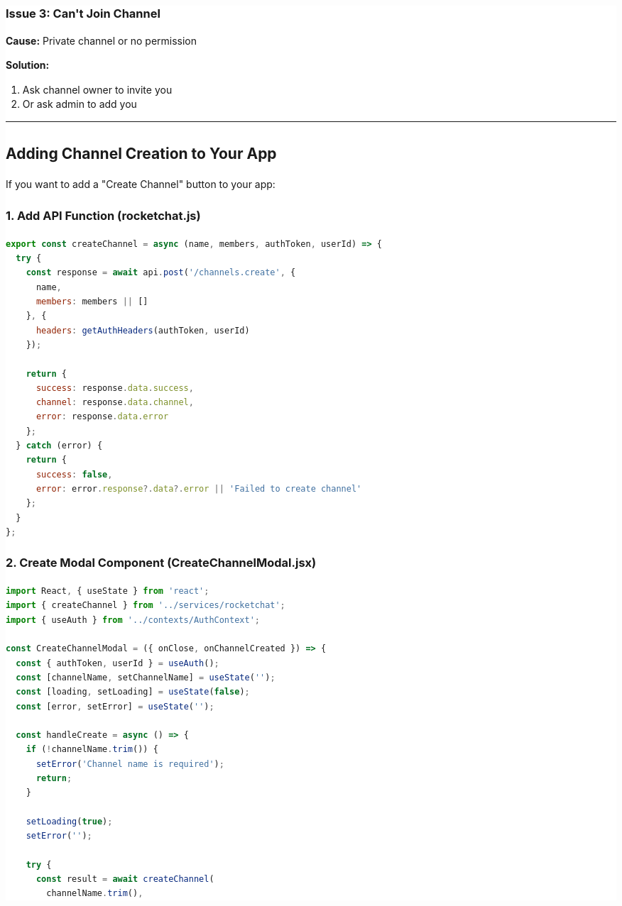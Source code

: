 ### Issue 3: Can't Join Channel

**Cause:** Private channel or no permission

**Solution:**
1. Ask channel owner to invite you
2. Or ask admin to add you

---

## Adding Channel Creation to Your App

If you want to add a "Create Channel" button to your app:

### 1. Add API Function (rocketchat.js)

```javascript
export const createChannel = async (name, members, authToken, userId) => {
  try {
    const response = await api.post('/channels.create', {
      name,
      members: members || []
    }, {
      headers: getAuthHeaders(authToken, userId)
    });
    
    return {
      success: response.data.success,
      channel: response.data.channel,
      error: response.data.error
    };
  } catch (error) {
    return {
      success: false,
      error: error.response?.data?.error || 'Failed to create channel'
    };
  }
};
```

### 2. Create Modal Component (CreateChannelModal.jsx)

```jsx
import React, { useState } from 'react';
import { createChannel } from '../services/rocketchat';
import { useAuth } from '../contexts/AuthContext';

const CreateChannelModal = ({ onClose, onChannelCreated }) => {
  const { authToken, userId } = useAuth();
  const [channelName, setChannelName] = useState('');
  const [loading, setLoading] = useState(false);
  const [error, setError] = useState('');

  const handleCreate = async () => {
    if (!channelName.trim()) {
      setError('Channel name is required');
      return;
    }

    setLoading(true);
    setError('');

    try {
      const result = await createChannel(
        channelName.trim(),
```